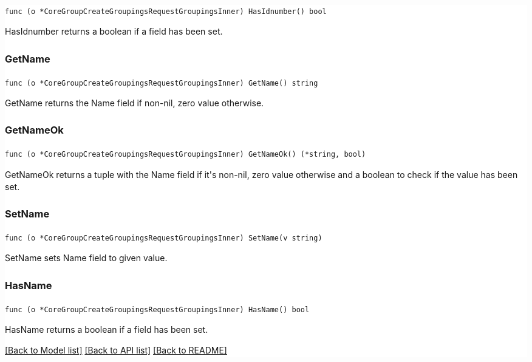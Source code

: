 `func (o *CoreGroupCreateGroupingsRequestGroupingsInner) HasIdnumber() bool`

HasIdnumber returns a boolean if a field has been set.

### GetName

`func (o *CoreGroupCreateGroupingsRequestGroupingsInner) GetName() string`

GetName returns the Name field if non-nil, zero value otherwise.

### GetNameOk

`func (o *CoreGroupCreateGroupingsRequestGroupingsInner) GetNameOk() (*string, bool)`

GetNameOk returns a tuple with the Name field if it's non-nil, zero value otherwise
and a boolean to check if the value has been set.

### SetName

`func (o *CoreGroupCreateGroupingsRequestGroupingsInner) SetName(v string)`

SetName sets Name field to given value.

### HasName

`func (o *CoreGroupCreateGroupingsRequestGroupingsInner) HasName() bool`

HasName returns a boolean if a field has been set.


[[Back to Model list]](../README.md#documentation-for-models) [[Back to API list]](../README.md#documentation-for-api-endpoints) [[Back to README]](../README.md)



